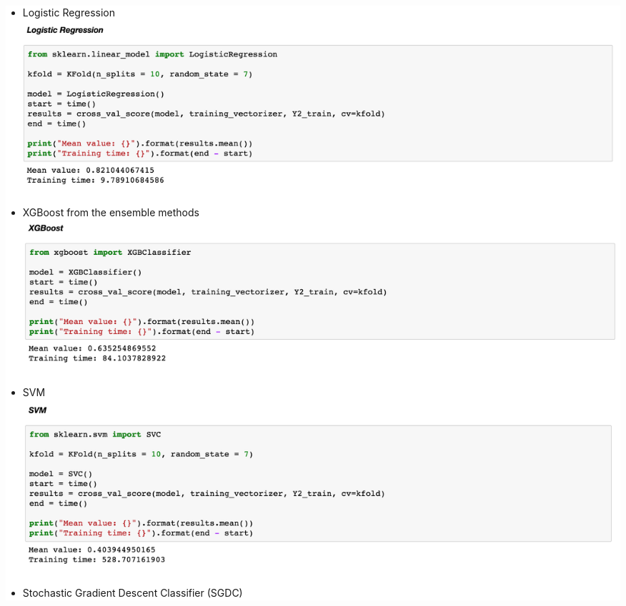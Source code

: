 - Logistic Regression
![alt text](https://raw.githubusercontent.com/kavitakanojiya/capstone-machine-learning/master/images/logistic_regression.png "Logistic Regression")

- XGBoost from the ensemble methods
![alt text](https://raw.githubusercontent.com/kavitakanojiya/capstone-machine-learning/master/images/xgboost.png "XGBoost")

- SVM
![alt text](https://raw.githubusercontent.com/kavitakanojiya/capstone-machine-learning/master/images/svm.png "SVM")

- Stochastic Gradient Descent Classifier (SGDC)
